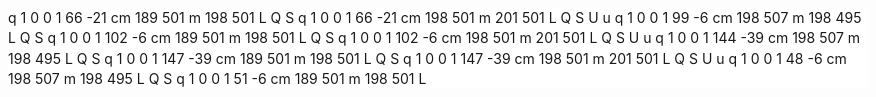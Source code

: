 q
1 0 0 1 66 -21 cm
189 501 m
198 501 L
Q
S
q
1 0 0 1 66 -21 cm
198 501 m
201 501 L
Q
S
U
u
q
1 0 0 1 99 -6 cm
198 507 m
198 495 L
Q
S
q
1 0 0 1 102 -6 cm
189 501 m
198 501 L
Q
S
q
1 0 0 1 102 -6 cm
198 501 m
201 501 L
Q
S
U
u
q
1 0 0 1 144 -39 cm
198 507 m
198 495 L
Q
S
q
1 0 0 1 147 -39 cm
189 501 m
198 501 L
Q
S
q
1 0 0 1 147 -39 cm
198 501 m
201 501 L
Q
S
U
u
q
1 0 0 1 48 -6 cm
198 507 m
198 495 L
Q
S
q
1 0 0 1 51 -6 cm
189 501 m
198 501 L